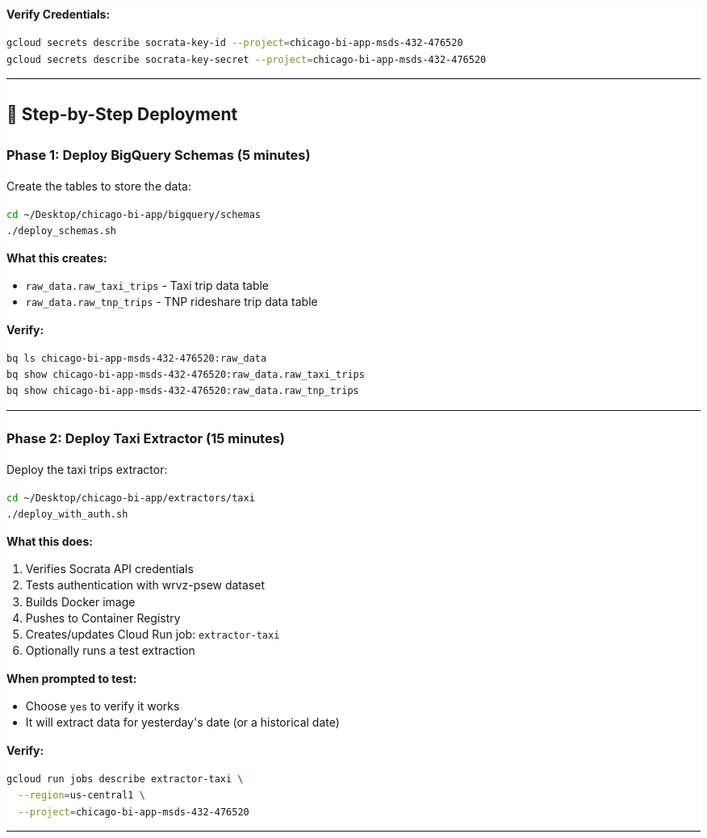 **Verify Credentials:**
```bash
gcloud secrets describe socrata-key-id --project=chicago-bi-app-msds-432-476520
gcloud secrets describe socrata-key-secret --project=chicago-bi-app-msds-432-476520
```

---

## 🚀 Step-by-Step Deployment

### Phase 1: Deploy BigQuery Schemas (5 minutes)

Create the tables to store the data:

```bash
cd ~/Desktop/chicago-bi-app/bigquery/schemas
./deploy_schemas.sh
```

**What this creates:**
- `raw_data.raw_taxi_trips` - Taxi trip data table
- `raw_data.raw_tnp_trips` - TNP rideshare trip data table

**Verify:**
```bash
bq ls chicago-bi-app-msds-432-476520:raw_data
bq show chicago-bi-app-msds-432-476520:raw_data.raw_taxi_trips
bq show chicago-bi-app-msds-432-476520:raw_data.raw_tnp_trips
```

---

### Phase 2: Deploy Taxi Extractor (15 minutes)

Deploy the taxi trips extractor:

```bash
cd ~/Desktop/chicago-bi-app/extractors/taxi
./deploy_with_auth.sh
```

**What this does:**
1. Verifies Socrata API credentials
2. Tests authentication with wrvz-psew dataset
3. Builds Docker image
4. Pushes to Container Registry
5. Creates/updates Cloud Run job: `extractor-taxi`
6. Optionally runs a test extraction

**When prompted to test:**
- Choose `yes` to verify it works
- It will extract data for yesterday's date (or a historical date)

**Verify:**
```bash
gcloud run jobs describe extractor-taxi \
  --region=us-central1 \
  --project=chicago-bi-app-msds-432-476520
```

---